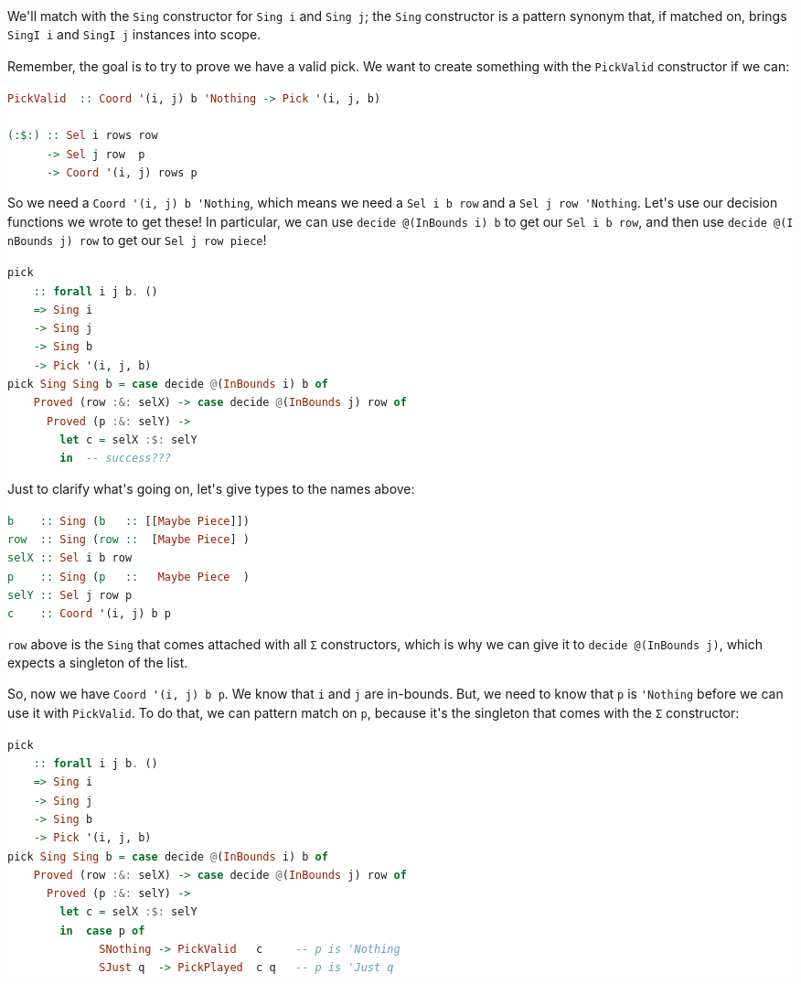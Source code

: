 We'll match with the `Sing` constructor for `Sing i` and `Sing j`; the `Sing`
constructor is a pattern synonym that, if matched on, brings `SingI i` and
`SingI j` instances into scope.

Remember, the goal is to try to prove we have a valid pick.  We want to create
something with the `PickValid` constructor if we can:

```haskell
PickValid  :: Coord '(i, j) b 'Nothing -> Pick '(i, j, b)

(:$:) :: Sel i rows row
      -> Sel j row  p
      -> Coord '(i, j) rows p
```

So we need a `Coord '(i, j) b 'Nothing`, which means we need a `Sel i b row`
and a `Sel j row 'Nothing`.  Let's use our decision functions we wrote to get
these!  In particular, we can use `decide @(InBounds i) b` to get our `Sel i b
row`, and then use `decide @(InBounds j) row` to get our `Sel j row piece`!

```haskell
pick
    :: forall i j b. ()
    => Sing i
    -> Sing j
    -> Sing b
    -> Pick '(i, j, b)
pick Sing Sing b = case decide @(InBounds i) b of
    Proved (row :&: selX) -> case decide @(InBounds j) row of
      Proved (p :&: selY) ->
        let c = selX :$: selY
        in  -- success???
```

Just to clarify what's going on, let's give types to the names above:

```haskell
b    :: Sing (b   :: [[Maybe Piece]])
row  :: Sing (row ::  [Maybe Piece] )
selX :: Sel i b row
p    :: Sing (p   ::   Maybe Piece  )
selY :: Sel j row p
c    :: Coord '(i, j) b p
```

`row` above is the `Sing` that comes attached with all `Σ` constructors, which
is why we can give it to `decide @(InBounds j)`, which expects a singleton of
the list.

So, now we have `Coord '(i, j) b p`.  We know that `i` and `j` are in-bounds.
But, we need to know that `p` is `'Nothing` before we can use it with
`PickValid`.  To do that, we can pattern match on `p`, because it's the
singleton that comes with the `Σ` constructor:

```haskell
pick
    :: forall i j b. ()
    => Sing i
    -> Sing j
    -> Sing b
    -> Pick '(i, j, b)
pick Sing Sing b = case decide @(InBounds i) b of
    Proved (row :&: selX) -> case decide @(InBounds j) row of
      Proved (p :&: selY) ->
        let c = selX :$: selY
        in  case p of
              SNothing -> PickValid   c     -- p is 'Nothing
              SJust q  -> PickPlayed  c q   -- p is 'Just q
```


[sigma]: https://blog.jle.im/entry/introduction-to-singletons-4.html#sigma